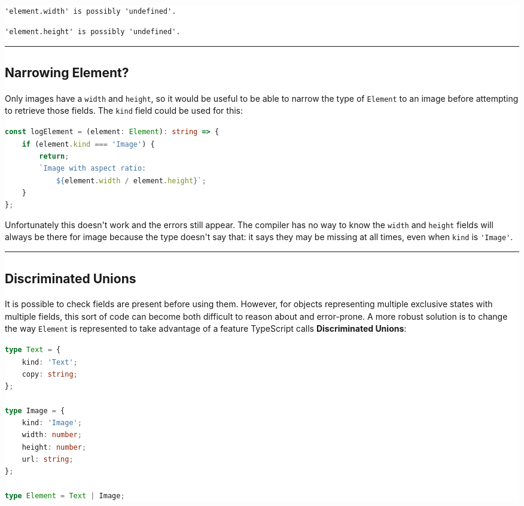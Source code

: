 
```
'element.width' is possibly 'undefined'.
```

```
'element.height' is possibly 'undefined'.
```

---

## Narrowing Element?



Only images have a `width` and `height`, so it would be useful to be able to narrow the type of `Element` to an image before attempting to retrieve those fields. The `kind` field could be used for this:



```ts
const logElement = (element: Element): string => {
	if (element.kind === 'Image') {
		return;
		`Image with aspect ratio:
			${element.width / element.height}`;
	}
};
```



Unfortunately this doesn't work and the errors still appear. The compiler has no way to know the `width` and `height` fields will always be there for image because the type doesn't say that: it says they may be missing at all times, even when `kind` is `'Image'`.



---

## Discriminated Unions



It is possible to check fields are present before using them. However, for objects representing multiple exclusive states with multiple fields, this sort of code can become both difficult to reason about and error-prone. A more robust solution is to change the way `Element` is represented to take advantage of a feature TypeScript calls **Discriminated Unions**:



```ts
type Text = {
	kind: 'Text';
	copy: string;
};

type Image = {
	kind: 'Image';
	width: number;
	height: number;
	url: string;
};

type Element = Text | Image;
```
